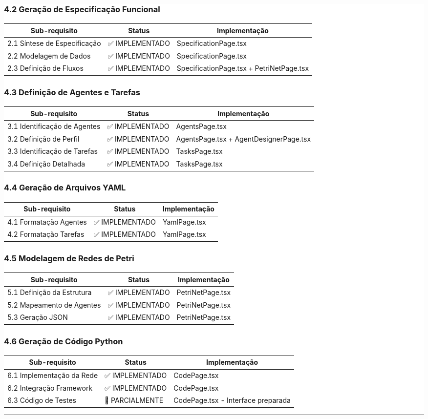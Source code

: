### 4.2 Geração de Especificação Funcional

| Sub-requisito | Status | Implementação |
|---------------|--------|---------------|
| 2.1 Síntese de Especificação | ✅ IMPLEMENTADO | SpecificationPage.tsx |
| 2.2 Modelagem de Dados | ✅ IMPLEMENTADO | SpecificationPage.tsx |
| 2.3 Definição de Fluxos | ✅ IMPLEMENTADO | SpecificationPage.tsx + PetriNetPage.tsx |

### 4.3 Definição de Agentes e Tarefas

| Sub-requisito | Status | Implementação |
|---------------|--------|---------------|
| 3.1 Identificação de Agentes | ✅ IMPLEMENTADO | AgentsPage.tsx |
| 3.2 Definição de Perfil | ✅ IMPLEMENTADO | AgentsPage.tsx + AgentDesignerPage.tsx |
| 3.3 Identificação de Tarefas | ✅ IMPLEMENTADO | TasksPage.tsx |
| 3.4 Definição Detalhada | ✅ IMPLEMENTADO | TasksPage.tsx |

### 4.4 Geração de Arquivos YAML

| Sub-requisito | Status | Implementação |
|---------------|--------|---------------|
| 4.1 Formatação Agentes | ✅ IMPLEMENTADO | YamlPage.tsx |
| 4.2 Formatação Tarefas | ✅ IMPLEMENTADO | YamlPage.tsx |

### 4.5 Modelagem de Redes de Petri

| Sub-requisito | Status | Implementação |
|---------------|--------|---------------|
| 5.1 Definição da Estrutura | ✅ IMPLEMENTADO | PetriNetPage.tsx |
| 5.2 Mapeamento de Agentes | ✅ IMPLEMENTADO | PetriNetPage.tsx |
| 5.3 Geração JSON | ✅ IMPLEMENTADO | PetriNetPage.tsx |

### 4.6 Geração de Código Python

| Sub-requisito | Status | Implementação |
|---------------|--------|---------------|
| 6.1 Implementação da Rede | ✅ IMPLEMENTADO | CodePage.tsx |
| 6.2 Integração Framework | ✅ IMPLEMENTADO | CodePage.tsx |
| 6.3 Código de Testes | 🔄 PARCIALMENTE | CodePage.tsx - Interface preparada |

---
